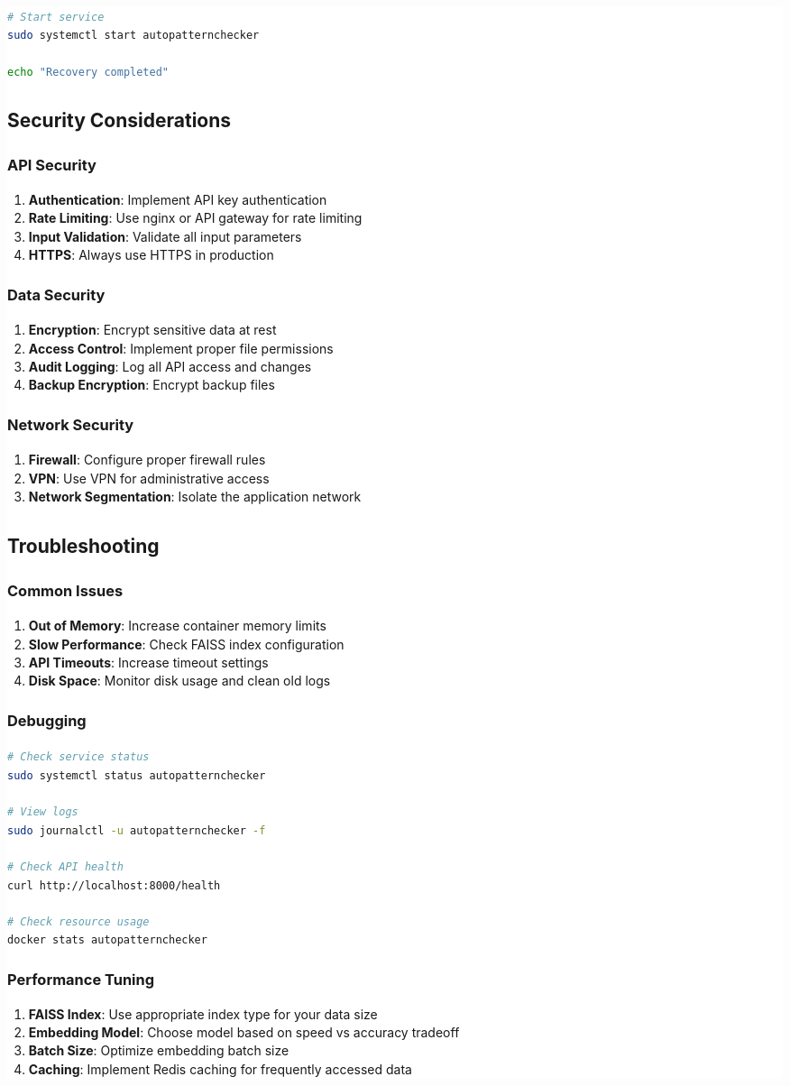 ```bash
# Start service
sudo systemctl start autopatternchecker

echo "Recovery completed"
```

## Security Considerations

### API Security

1. **Authentication**: Implement API key authentication
2. **Rate Limiting**: Use nginx or API gateway for rate limiting
3. **Input Validation**: Validate all input parameters
4. **HTTPS**: Always use HTTPS in production

### Data Security

1. **Encryption**: Encrypt sensitive data at rest
2. **Access Control**: Implement proper file permissions
3. **Audit Logging**: Log all API access and changes
4. **Backup Encryption**: Encrypt backup files

### Network Security

1. **Firewall**: Configure proper firewall rules
2. **VPN**: Use VPN for administrative access
3. **Network Segmentation**: Isolate the application network

## Troubleshooting

### Common Issues

1. **Out of Memory**: Increase container memory limits
2. **Slow Performance**: Check FAISS index configuration
3. **API Timeouts**: Increase timeout settings
4. **Disk Space**: Monitor disk usage and clean old logs

### Debugging

```bash
# Check service status
sudo systemctl status autopatternchecker

# View logs
sudo journalctl -u autopatternchecker -f

# Check API health
curl http://localhost:8000/health

# Check resource usage
docker stats autopatternchecker
```

### Performance Tuning

1. **FAISS Index**: Use appropriate index type for your data size
2. **Embedding Model**: Choose model based on speed vs accuracy tradeoff
3. **Batch Size**: Optimize embedding batch size
4. **Caching**: Implement Redis caching for frequently accessed data